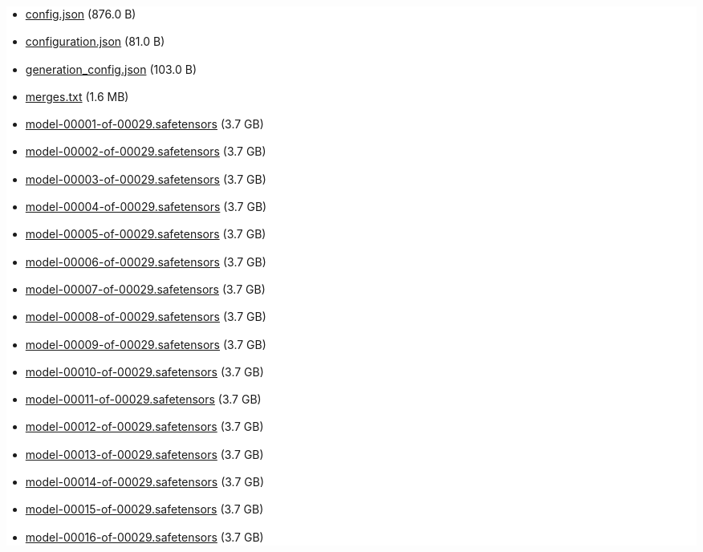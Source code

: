 - [config.json](https://paddlenlp.bj.bcebos.com/models/community/Qwen/Qwen2-57B-A14B/config.json) (876.0 B)

- [configuration.json](https://paddlenlp.bj.bcebos.com/models/community/Qwen/Qwen2-57B-A14B/configuration.json) (81.0 B)

- [generation_config.json](https://paddlenlp.bj.bcebos.com/models/community/Qwen/Qwen2-57B-A14B/generation_config.json) (103.0 B)

- [merges.txt](https://paddlenlp.bj.bcebos.com/models/community/Qwen/Qwen2-57B-A14B/merges.txt) (1.6 MB)

- [model-00001-of-00029.safetensors](https://paddlenlp.bj.bcebos.com/models/community/Qwen/Qwen2-57B-A14B/model-00001-of-00029.safetensors) (3.7 GB)

- [model-00002-of-00029.safetensors](https://paddlenlp.bj.bcebos.com/models/community/Qwen/Qwen2-57B-A14B/model-00002-of-00029.safetensors) (3.7 GB)

- [model-00003-of-00029.safetensors](https://paddlenlp.bj.bcebos.com/models/community/Qwen/Qwen2-57B-A14B/model-00003-of-00029.safetensors) (3.7 GB)

- [model-00004-of-00029.safetensors](https://paddlenlp.bj.bcebos.com/models/community/Qwen/Qwen2-57B-A14B/model-00004-of-00029.safetensors) (3.7 GB)

- [model-00005-of-00029.safetensors](https://paddlenlp.bj.bcebos.com/models/community/Qwen/Qwen2-57B-A14B/model-00005-of-00029.safetensors) (3.7 GB)

- [model-00006-of-00029.safetensors](https://paddlenlp.bj.bcebos.com/models/community/Qwen/Qwen2-57B-A14B/model-00006-of-00029.safetensors) (3.7 GB)

- [model-00007-of-00029.safetensors](https://paddlenlp.bj.bcebos.com/models/community/Qwen/Qwen2-57B-A14B/model-00007-of-00029.safetensors) (3.7 GB)

- [model-00008-of-00029.safetensors](https://paddlenlp.bj.bcebos.com/models/community/Qwen/Qwen2-57B-A14B/model-00008-of-00029.safetensors) (3.7 GB)

- [model-00009-of-00029.safetensors](https://paddlenlp.bj.bcebos.com/models/community/Qwen/Qwen2-57B-A14B/model-00009-of-00029.safetensors) (3.7 GB)

- [model-00010-of-00029.safetensors](https://paddlenlp.bj.bcebos.com/models/community/Qwen/Qwen2-57B-A14B/model-00010-of-00029.safetensors) (3.7 GB)

- [model-00011-of-00029.safetensors](https://paddlenlp.bj.bcebos.com/models/community/Qwen/Qwen2-57B-A14B/model-00011-of-00029.safetensors) (3.7 GB)

- [model-00012-of-00029.safetensors](https://paddlenlp.bj.bcebos.com/models/community/Qwen/Qwen2-57B-A14B/model-00012-of-00029.safetensors) (3.7 GB)

- [model-00013-of-00029.safetensors](https://paddlenlp.bj.bcebos.com/models/community/Qwen/Qwen2-57B-A14B/model-00013-of-00029.safetensors) (3.7 GB)

- [model-00014-of-00029.safetensors](https://paddlenlp.bj.bcebos.com/models/community/Qwen/Qwen2-57B-A14B/model-00014-of-00029.safetensors) (3.7 GB)

- [model-00015-of-00029.safetensors](https://paddlenlp.bj.bcebos.com/models/community/Qwen/Qwen2-57B-A14B/model-00015-of-00029.safetensors) (3.7 GB)

- [model-00016-of-00029.safetensors](https://paddlenlp.bj.bcebos.com/models/community/Qwen/Qwen2-57B-A14B/model-00016-of-00029.safetensors) (3.7 GB)

